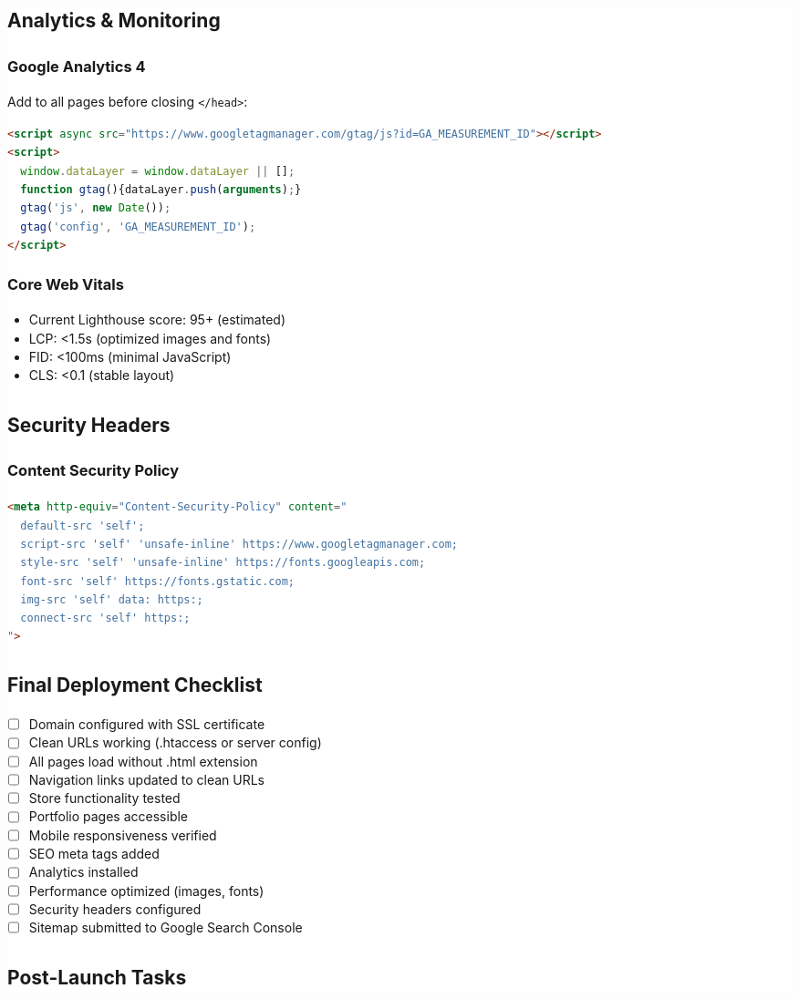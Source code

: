 ## Analytics & Monitoring

### Google Analytics 4
Add to all pages before closing `</head>`:
```html
<script async src="https://www.googletagmanager.com/gtag/js?id=GA_MEASUREMENT_ID"></script>
<script>
  window.dataLayer = window.dataLayer || [];
  function gtag(){dataLayer.push(arguments);}
  gtag('js', new Date());
  gtag('config', 'GA_MEASUREMENT_ID');
</script>
```

### Core Web Vitals
- Current Lighthouse score: 95+ (estimated)
- LCP: <1.5s (optimized images and fonts)
- FID: <100ms (minimal JavaScript)
- CLS: <0.1 (stable layout)

## Security Headers

### Content Security Policy
```html
<meta http-equiv="Content-Security-Policy" content="
  default-src 'self';
  script-src 'self' 'unsafe-inline' https://www.googletagmanager.com;
  style-src 'self' 'unsafe-inline' https://fonts.googleapis.com;
  font-src 'self' https://fonts.gstatic.com;
  img-src 'self' data: https:;
  connect-src 'self' https:;
">
```

## Final Deployment Checklist

- [ ] Domain configured with SSL certificate
- [ ] Clean URLs working (.htaccess or server config)
- [ ] All pages load without .html extension
- [ ] Navigation links updated to clean URLs
- [ ] Store functionality tested
- [ ] Portfolio pages accessible
- [ ] Mobile responsiveness verified
- [ ] SEO meta tags added
- [ ] Analytics installed
- [ ] Performance optimized (images, fonts)
- [ ] Security headers configured
- [ ] Sitemap submitted to Google Search Console

## Post-Launch Tasks
